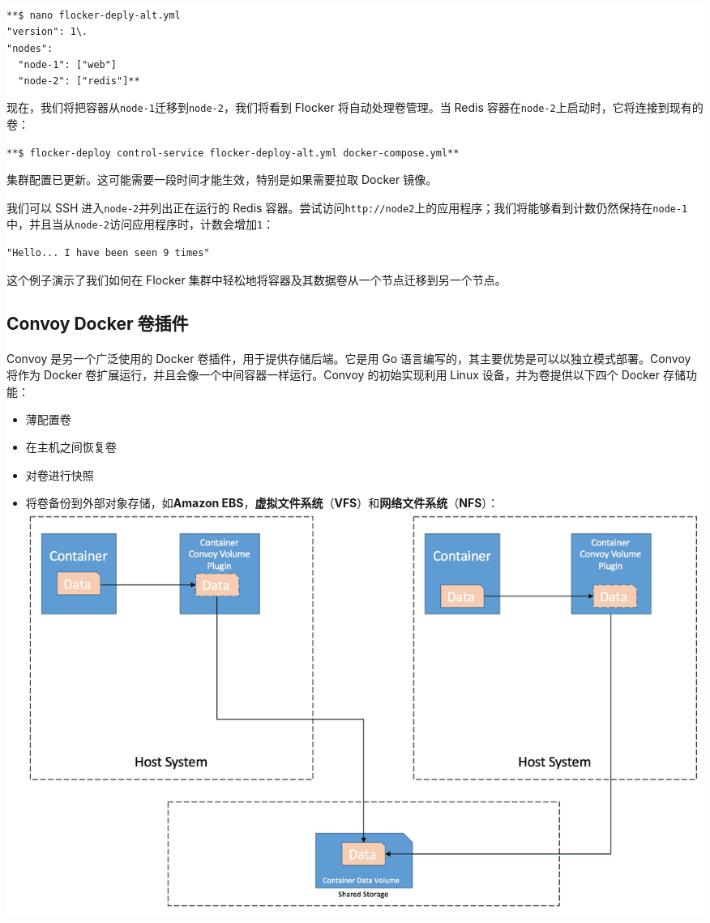 ```
**$ nano flocker-deply-alt.yml 
"version": 1\. 
"nodes": 
  "node-1": ["web"] 
  "node-2": ["redis"]** 

```

现在，我们将把容器从`node-1`迁移到`node-2`，我们将看到 Flocker 将自动处理卷管理。当 Redis 容器在`node-2`上启动时，它将连接到现有的卷：

```
**$ flocker-deploy control-service flocker-deploy-alt.yml docker-compose.yml**

```

集群配置已更新。这可能需要一段时间才能生效，特别是如果需要拉取 Docker 镜像。

我们可以 SSH 进入`node-2`并列出正在运行的 Redis 容器。尝试访问`http://node2`上的应用程序；我们将能够看到计数仍然保持在`node-1`中，并且当从`node-2`访问应用程序时，计数会增加`1`：

```
"Hello... I have been seen 9 times" 

```

这个例子演示了我们如何在 Flocker 集群中轻松地将容器及其数据卷从一个节点迁移到另一个节点。

## Convoy Docker 卷插件

Convoy 是另一个广泛使用的 Docker 卷插件，用于提供存储后端。它是用 Go 语言编写的，其主要优势是可以以独立模式部署。Convoy 将作为 Docker 卷扩展运行，并且会像一个中间容器一样运行。Convoy 的初始实现利用 Linux 设备，并为卷提供以下四个 Docker 存储功能：

+   薄配置卷

+   在主机之间恢复卷

+   对卷进行快照

+   将卷备份到外部对象存储，如**Amazon EBS**，**虚拟文件系统**（**VFS**）和**网络文件系统**（**NFS**）：![Convoy Docker 卷插件](img/image_09_008.jpg)
